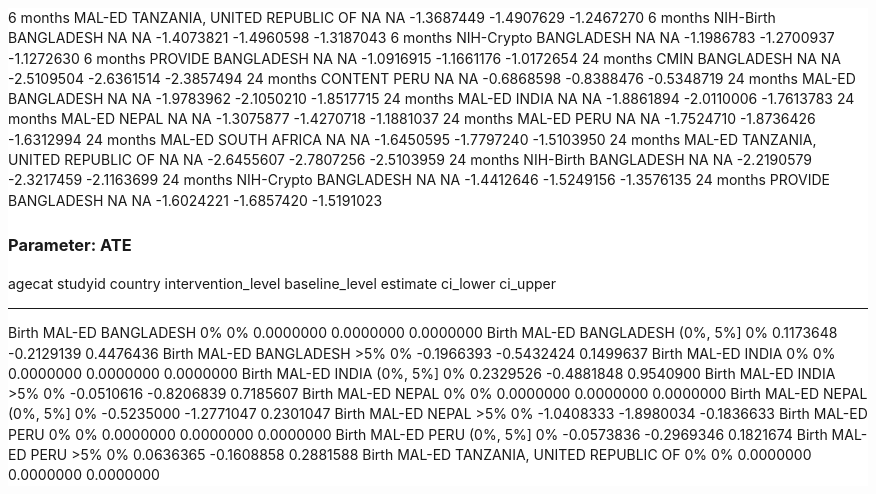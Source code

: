 6 months    MAL-ED       TANZANIA, UNITED REPUBLIC OF   NA                   NA                -1.3687449   -1.4907629   -1.2467270
6 months    NIH-Birth    BANGLADESH                     NA                   NA                -1.4073821   -1.4960598   -1.3187043
6 months    NIH-Crypto   BANGLADESH                     NA                   NA                -1.1986783   -1.2700937   -1.1272630
6 months    PROVIDE      BANGLADESH                     NA                   NA                -1.0916915   -1.1661176   -1.0172654
24 months   CMIN         BANGLADESH                     NA                   NA                -2.5109504   -2.6361514   -2.3857494
24 months   CONTENT      PERU                           NA                   NA                -0.6868598   -0.8388476   -0.5348719
24 months   MAL-ED       BANGLADESH                     NA                   NA                -1.9783962   -2.1050210   -1.8517715
24 months   MAL-ED       INDIA                          NA                   NA                -1.8861894   -2.0110006   -1.7613783
24 months   MAL-ED       NEPAL                          NA                   NA                -1.3075877   -1.4270718   -1.1881037
24 months   MAL-ED       PERU                           NA                   NA                -1.7524710   -1.8736426   -1.6312994
24 months   MAL-ED       SOUTH AFRICA                   NA                   NA                -1.6450595   -1.7797240   -1.5103950
24 months   MAL-ED       TANZANIA, UNITED REPUBLIC OF   NA                   NA                -2.6455607   -2.7807256   -2.5103959
24 months   NIH-Birth    BANGLADESH                     NA                   NA                -2.2190579   -2.3217459   -2.1163699
24 months   NIH-Crypto   BANGLADESH                     NA                   NA                -1.4412646   -1.5249156   -1.3576135
24 months   PROVIDE      BANGLADESH                     NA                   NA                -1.6024221   -1.6857420   -1.5191023


### Parameter: ATE


agecat      studyid      country                        intervention_level   baseline_level      estimate     ci_lower     ci_upper
----------  -----------  -----------------------------  -------------------  ---------------  -----------  -----------  -----------
Birth       MAL-ED       BANGLADESH                     0%                   0%                 0.0000000    0.0000000    0.0000000
Birth       MAL-ED       BANGLADESH                     (0%, 5%]             0%                 0.1173648   -0.2129139    0.4476436
Birth       MAL-ED       BANGLADESH                     >5%                  0%                -0.1966393   -0.5432424    0.1499637
Birth       MAL-ED       INDIA                          0%                   0%                 0.0000000    0.0000000    0.0000000
Birth       MAL-ED       INDIA                          (0%, 5%]             0%                 0.2329526   -0.4881848    0.9540900
Birth       MAL-ED       INDIA                          >5%                  0%                -0.0510616   -0.8206839    0.7185607
Birth       MAL-ED       NEPAL                          0%                   0%                 0.0000000    0.0000000    0.0000000
Birth       MAL-ED       NEPAL                          (0%, 5%]             0%                -0.5235000   -1.2771047    0.2301047
Birth       MAL-ED       NEPAL                          >5%                  0%                -1.0408333   -1.8980034   -0.1836633
Birth       MAL-ED       PERU                           0%                   0%                 0.0000000    0.0000000    0.0000000
Birth       MAL-ED       PERU                           (0%, 5%]             0%                -0.0573836   -0.2969346    0.1821674
Birth       MAL-ED       PERU                           >5%                  0%                 0.0636365   -0.1608858    0.2881588
Birth       MAL-ED       TANZANIA, UNITED REPUBLIC OF   0%                   0%                 0.0000000    0.0000000    0.0000000